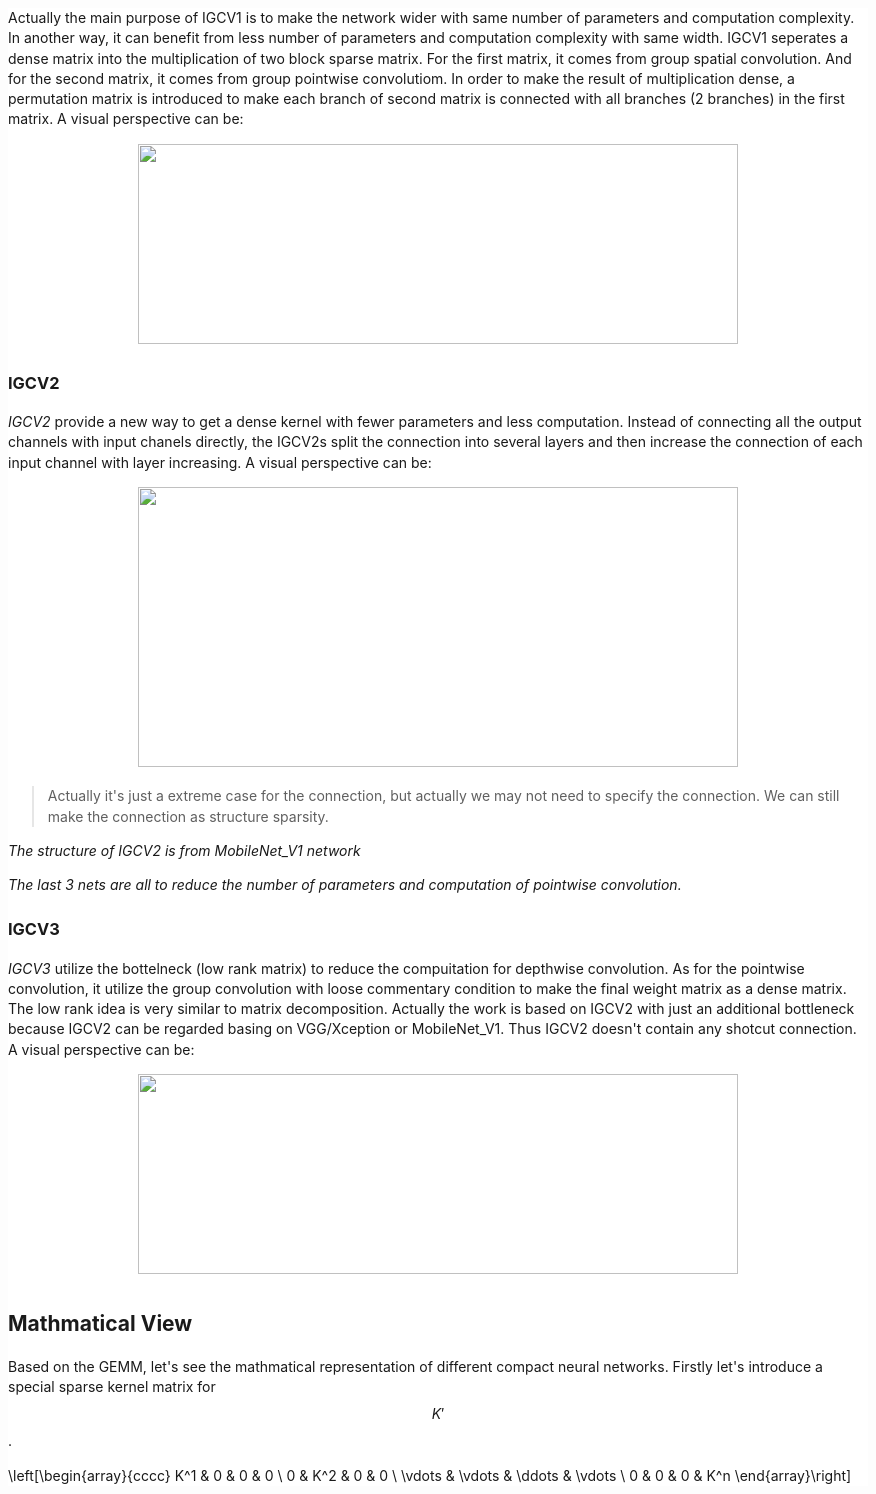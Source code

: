 Actually the main purpose of IGCV1 is to make  the network wider with same number of parameters and computation complexity. In another way, it can benefit from less number of parameters and computation complexity with same width. IGCV1 seperates a dense matrix into the multiplication of two block sparse matrix. For the first matrix, it comes from group spatial convolution. And for the second matrix, it comes from group pointwise convolutiom. In order to make the result of multiplication dense, a permutation matrix is introduced to make each branch of second matrix is connected with all branches (2 branches) in the first matrix. A visual perspective can be:

<p align="center">
  <img width="600" height="200" src="https://user-images.githubusercontent.com/33785388/41323709-dab778aa-6ee2-11e8-916b-c092dee4bdd5.png">
</p>

### IGCV2

*IGCV2* provide a new way to get a dense kernel with fewer parameters and less computation. Instead of connecting all the output channels with input chanels directly, the IGCV2s split the connection into several layers and then increase the connection of each input channel with layer increasing. A visual perspective can be:

<p align="center">
  <img width="600" height="280" src="https://pbs.twimg.com/media/DbCz9ufVAAAosJy.jpg">
</p>

> Actually it's just a extreme case for the connection, but actually we may not need to specify the connection. We can still make the connection as structure sparsity. 

*The structure of IGCV2 is from MobileNet_V1 network*

*The last 3 nets are all to reduce the number of parameters and computation of pointwise convolution.*

### IGCV3

*IGCV3* utilize the bottelneck (low rank matrix) to reduce the compuitation for depthwise convolution. As for the pointwise convolution, it utilize the group convolution with loose commentary condition to make the final weight matrix as a dense matrix. The low rank idea is very similar to matrix decomposition. Actually the work is based on IGCV2 with just an additional bottleneck because IGCV2 can be regarded basing on VGG/Xception or MobileNet_V1. Thus IGCV2 doesn't contain any shotcut connection. A visual perspective can be:

<p align="center">
  <img width="600" height="200" src="https://user-images.githubusercontent.com/33785388/41323729-098a24f2-6ee3-11e8-9df3-e55af2201bd5.png">
</p>

## Mathmatical View

Based on the GEMM, let's see the mathmatical representation of different compact neural networks. Firstly let's introduce a special sparse kernel matrix for $$K'$$.

$$$$
\left[\begin{array}{cccc} 
K^1 & 0 & 0 & 0 \\
0 & K^2 & 0 & 0 \\
\vdots & \vdots & \ddots & \vdots \\
0 & 0 & 0 & K^n
\end{array}\right]
$$$$ 
